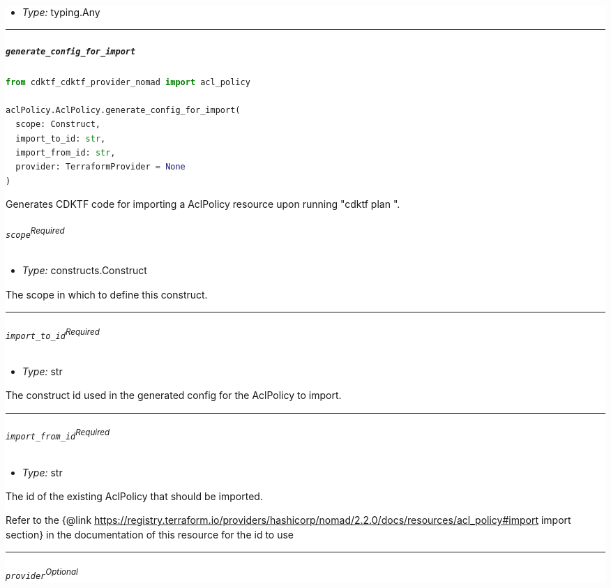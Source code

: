 - *Type:* typing.Any

---

##### `generate_config_for_import` <a name="generate_config_for_import" id="@cdktf/provider-nomad.aclPolicy.AclPolicy.generateConfigForImport"></a>

```python
from cdktf_cdktf_provider_nomad import acl_policy

aclPolicy.AclPolicy.generate_config_for_import(
  scope: Construct,
  import_to_id: str,
  import_from_id: str,
  provider: TerraformProvider = None
)
```

Generates CDKTF code for importing a AclPolicy resource upon running "cdktf plan <stack-name>".

###### `scope`<sup>Required</sup> <a name="scope" id="@cdktf/provider-nomad.aclPolicy.AclPolicy.generateConfigForImport.parameter.scope"></a>

- *Type:* constructs.Construct

The scope in which to define this construct.

---

###### `import_to_id`<sup>Required</sup> <a name="import_to_id" id="@cdktf/provider-nomad.aclPolicy.AclPolicy.generateConfigForImport.parameter.importToId"></a>

- *Type:* str

The construct id used in the generated config for the AclPolicy to import.

---

###### `import_from_id`<sup>Required</sup> <a name="import_from_id" id="@cdktf/provider-nomad.aclPolicy.AclPolicy.generateConfigForImport.parameter.importFromId"></a>

- *Type:* str

The id of the existing AclPolicy that should be imported.

Refer to the {@link https://registry.terraform.io/providers/hashicorp/nomad/2.2.0/docs/resources/acl_policy#import import section} in the documentation of this resource for the id to use

---

###### `provider`<sup>Optional</sup> <a name="provider" id="@cdktf/provider-nomad.aclPolicy.AclPolicy.generateConfigForImport.parameter.provider"></a>

